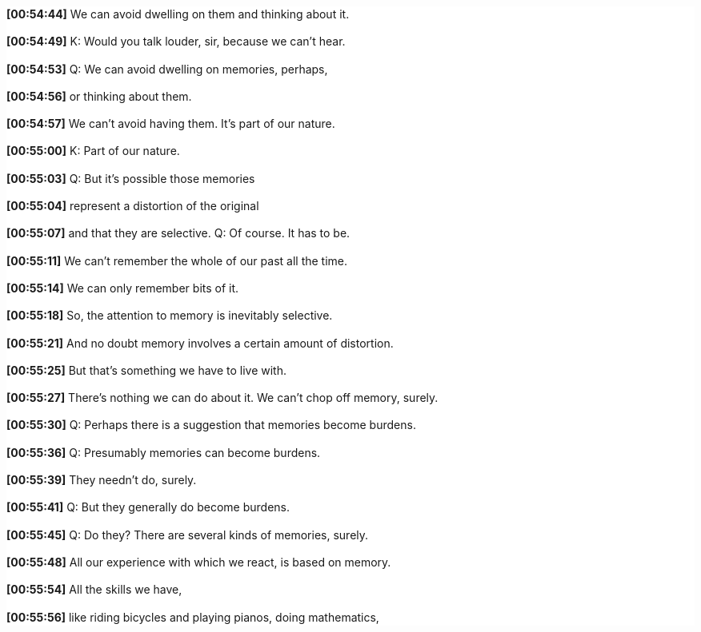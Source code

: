 **[00:54:44]** We can avoid dwelling on them
and thinking about it.

**[00:54:49]** K: Would you talk louder, sir,
because we can’t hear.

**[00:54:53]** Q: We can avoid
dwelling on memories, perhaps,

**[00:54:56]** or thinking about them.

**[00:54:57]** We can’t avoid having them.
It’s part of our nature.

**[00:55:00]** K: Part of our nature.

**[00:55:03]** Q: But it’s possible those memories

**[00:55:04]** represent a distortion
of the original

**[00:55:07]** and that they are selective.
Q: Of course. It has to be.

**[00:55:11]** We can’t remember the whole
of our past all the time.

**[00:55:14]** We can only remember bits of it.

**[00:55:18]** So, the attention to memory
is inevitably selective.

**[00:55:21]** And no doubt memory involves
a certain amount of distortion.

**[00:55:25]** But that’s something
we have to live with.

**[00:55:27]** There’s nothing we can do about it.
We can’t chop off memory, surely.

**[00:55:30]** Q: Perhaps there is a suggestion
that memories become burdens.

**[00:55:36]** Q: Presumably memories
can become burdens.

**[00:55:39]** They needn’t do, surely.

**[00:55:41]** Q: But they generally
do become burdens.

**[00:55:45]** Q: Do they? There are several
kinds of memories, surely.

**[00:55:48]** All our experience with which
we react, is based on memory.

**[00:55:54]** All the skills we have,

**[00:55:56]** like riding bicycles and
playing pianos, doing mathematics,
